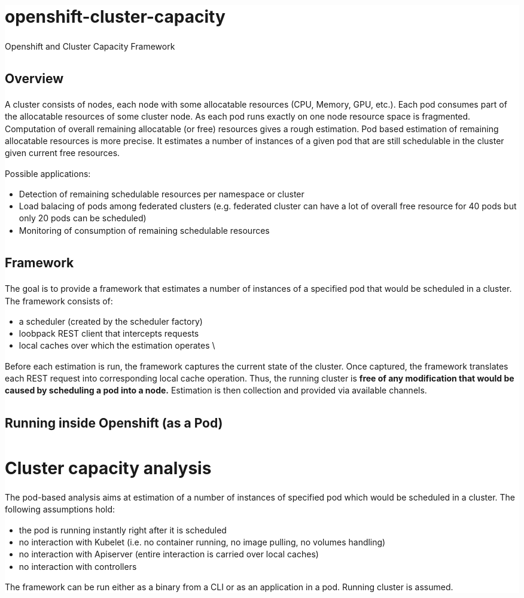 # openshift-cluster-capacity
Openshift and Cluster Capacity Framework


## Overview

A cluster consists of nodes, each node with some allocatable resources (CPU, Memory, GPU, etc.).
Each pod consumes part of the allocatable resources of some cluster node.
As each pod runs exactly on one node resource space is fragmented.
Computation of overall remaining allocatable (or free) resources gives a rough estimation.
Pod based estimation of remaining allocatable resources is more precise.
It estimates a number of instances of a given pod that are still schedulable in the cluster given current free resources.

Possible applications:

* Detection of remaining schedulable resources per namespace or cluster
* Load balacing of pods among federated clusters (e.g. federated cluster can have a lot of overall free resource for 40 pods but only 20 pods can be scheduled)
* Monitoring of consumption of remaining schedulable resources

## Framework

The goal is to provide a framework that estimates a number of instances of a specified pod that would be scheduled in a cluster.
The framework consists of: 
- a scheduler (created by the scheduler factory) 
- loobpack REST client that intercepts requests 
- local caches over which the estimation operates \

Before each estimation is run, the framework captures the current state of the cluster.
Once captured, the framework translates each REST request into corresponding local cache operation.
Thus, the running cluster is **free of any modification that would be caused by scheduling a pod into a node.**
Estimation is then collection and provided via available channels.

## Running inside Openshift (as a Pod)



# Cluster capacity analysis

The pod-based analysis aims at estimation of a number of instances of specified pod which would be scheduled in a cluster.
The following assumptions hold:
* the pod is running instantly right after it is scheduled
* no interaction with Kubelet (i.e. no container running, no image pulling, no volumes handling)
* no interaction with Apiserver (entire interaction is carried over local caches)
* no interaction with controllers

The framework can be run either as a binary from a CLI or as an application in a pod.
Running cluster is assumed.
